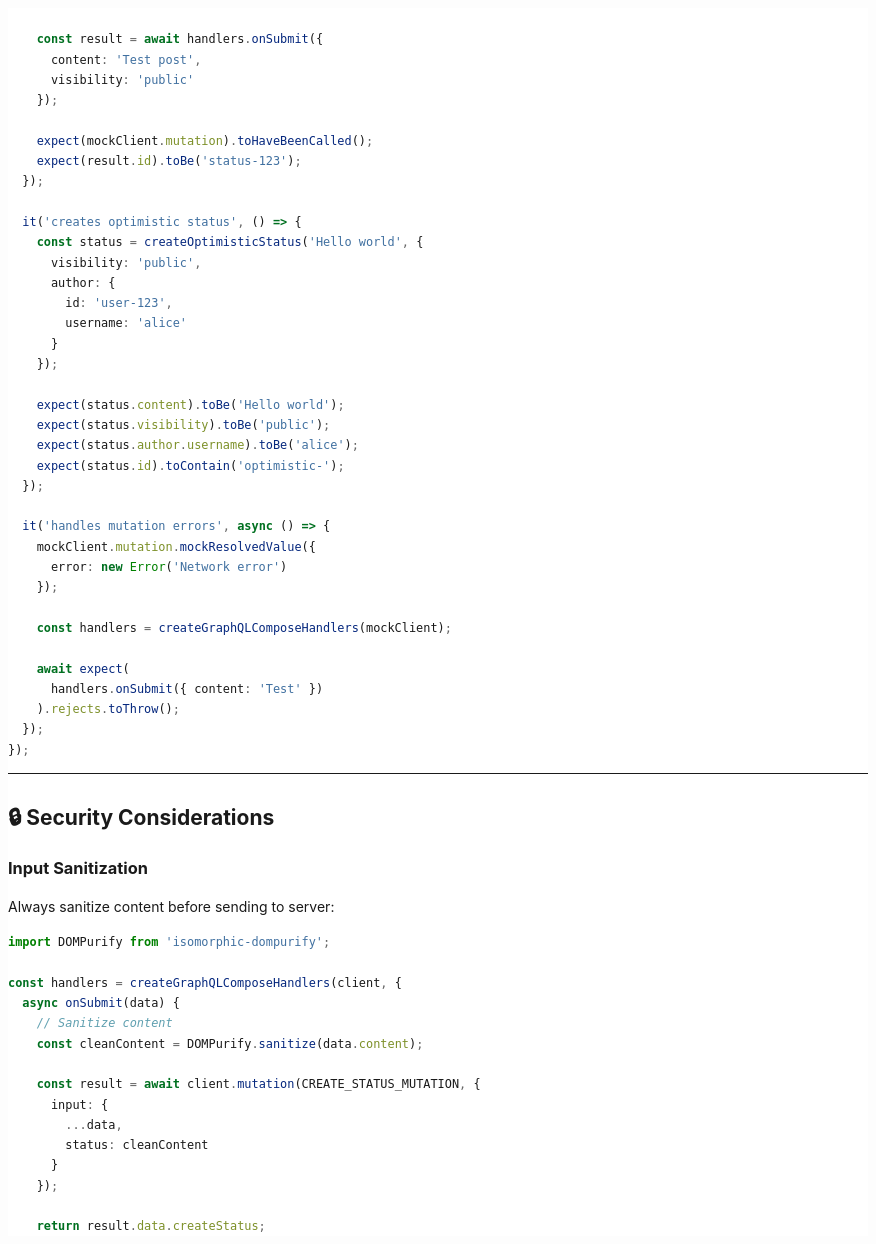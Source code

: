 ```typescript
    
    const result = await handlers.onSubmit({
      content: 'Test post',
      visibility: 'public'
    });

    expect(mockClient.mutation).toHaveBeenCalled();
    expect(result.id).toBe('status-123');
  });

  it('creates optimistic status', () => {
    const status = createOptimisticStatus('Hello world', {
      visibility: 'public',
      author: {
        id: 'user-123',
        username: 'alice'
      }
    });

    expect(status.content).toBe('Hello world');
    expect(status.visibility).toBe('public');
    expect(status.author.username).toBe('alice');
    expect(status.id).toContain('optimistic-');
  });

  it('handles mutation errors', async () => {
    mockClient.mutation.mockResolvedValue({
      error: new Error('Network error')
    });

    const handlers = createGraphQLComposeHandlers(mockClient);

    await expect(
      handlers.onSubmit({ content: 'Test' })
    ).rejects.toThrow();
  });
});
```

---

## 🔒 Security Considerations

### **Input Sanitization**

Always sanitize content before sending to server:

```typescript
import DOMPurify from 'isomorphic-dompurify';

const handlers = createGraphQLComposeHandlers(client, {
  async onSubmit(data) {
    // Sanitize content
    const cleanContent = DOMPurify.sanitize(data.content);

    const result = await client.mutation(CREATE_STATUS_MUTATION, {
      input: {
        ...data,
        status: cleanContent
      }
    });

    return result.data.createStatus;
```
